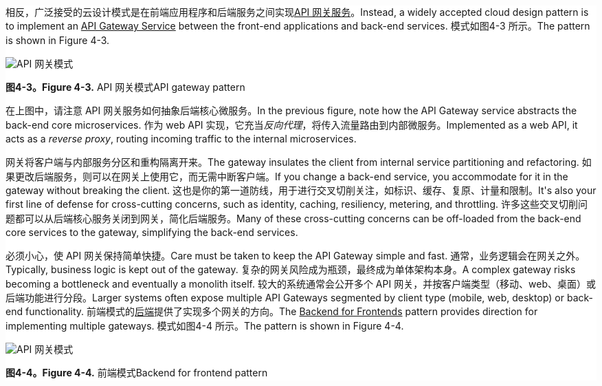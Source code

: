 <span data-ttu-id="d76c1-118">相反，广泛接受的云设计模式是在前端应用程序和后端服务之间实现[API 网关服务](../microservices/architect-microservice-container-applications/direct-client-to-microservice-communication-versus-the-api-gateway-pattern.md)。</span><span class="sxs-lookup"><span data-stu-id="d76c1-118">Instead, a widely accepted cloud design pattern is to implement an [API Gateway Service](../microservices/architect-microservice-container-applications/direct-client-to-microservice-communication-versus-the-api-gateway-pattern.md) between the front-end applications and back-end services.</span></span> <span data-ttu-id="d76c1-119">模式如图4-3 所示。</span><span class="sxs-lookup"><span data-stu-id="d76c1-119">The pattern is shown in Figure 4-3.</span></span>

![API 网关模式](./media/api-gateway-pattern.png)

<span data-ttu-id="d76c1-121">**图4-3。**</span><span class="sxs-lookup"><span data-stu-id="d76c1-121">**Figure 4-3.**</span></span> <span data-ttu-id="d76c1-122">API 网关模式</span><span class="sxs-lookup"><span data-stu-id="d76c1-122">API gateway pattern</span></span>

<span data-ttu-id="d76c1-123">在上图中，请注意 API 网关服务如何抽象后端核心微服务。</span><span class="sxs-lookup"><span data-stu-id="d76c1-123">In the previous figure, note how the API Gateway service abstracts the back-end core microservices.</span></span> <span data-ttu-id="d76c1-124">作为 web API 实现，它充当*反向代理*，将传入流量路由到内部微服务。</span><span class="sxs-lookup"><span data-stu-id="d76c1-124">Implemented as a web API, it acts as a *reverse proxy*, routing incoming traffic to the internal microservices.</span></span>

<span data-ttu-id="d76c1-125">网关将客户端与内部服务分区和重构隔离开来。</span><span class="sxs-lookup"><span data-stu-id="d76c1-125">The gateway insulates the client from internal service partitioning and refactoring.</span></span> <span data-ttu-id="d76c1-126">如果更改后端服务，则可以在网关上使用它，而无需中断客户端。</span><span class="sxs-lookup"><span data-stu-id="d76c1-126">If you change a back-end service, you accommodate for it in the gateway without breaking the client.</span></span> <span data-ttu-id="d76c1-127">这也是你的第一道防线，用于进行交叉切削关注，如标识、缓存、复原、计量和限制。</span><span class="sxs-lookup"><span data-stu-id="d76c1-127">It's also your first line of defense for cross-cutting concerns, such as identity, caching, resiliency, metering, and throttling.</span></span> <span data-ttu-id="d76c1-128">许多这些交叉切削问题都可以从后端核心服务关闭到网关，简化后端服务。</span><span class="sxs-lookup"><span data-stu-id="d76c1-128">Many of these cross-cutting concerns can be off-loaded from the back-end core services to the gateway, simplifying the back-end services.</span></span>

<span data-ttu-id="d76c1-129">必须小心，使 API 网关保持简单快捷。</span><span class="sxs-lookup"><span data-stu-id="d76c1-129">Care must be taken to keep the API Gateway simple and fast.</span></span> <span data-ttu-id="d76c1-130">通常，业务逻辑会在网关之外。</span><span class="sxs-lookup"><span data-stu-id="d76c1-130">Typically, business logic is kept out of the gateway.</span></span> <span data-ttu-id="d76c1-131">复杂的网关风险成为瓶颈，最终成为单体架构本身。</span><span class="sxs-lookup"><span data-stu-id="d76c1-131">A complex gateway risks becoming a bottleneck and eventually a monolith itself.</span></span> <span data-ttu-id="d76c1-132">较大的系统通常会公开多个 API 网关，并按客户端类型（移动、web、桌面）或后端功能进行分段。</span><span class="sxs-lookup"><span data-stu-id="d76c1-132">Larger systems often expose multiple API Gateways segmented by client type (mobile, web, desktop) or back-end functionality.</span></span> <span data-ttu-id="d76c1-133">前端模式的[后端](https://docs.microsoft.com/azure/architecture/patterns/backends-for-frontends)提供了实现多个网关的方向。</span><span class="sxs-lookup"><span data-stu-id="d76c1-133">The [Backend for Frontends](https://docs.microsoft.com/azure/architecture/patterns/backends-for-frontends) pattern provides direction for implementing multiple gateways.</span></span> <span data-ttu-id="d76c1-134">模式如图4-4 所示。</span><span class="sxs-lookup"><span data-stu-id="d76c1-134">The pattern is shown in Figure 4-4.</span></span>

![API 网关模式](./media/backend-for-frontend-pattern.png)

<span data-ttu-id="d76c1-136">**图4-4。**</span><span class="sxs-lookup"><span data-stu-id="d76c1-136">**Figure 4-4.**</span></span> <span data-ttu-id="d76c1-137">前端模式</span><span class="sxs-lookup"><span data-stu-id="d76c1-137">Backend for frontend pattern</span></span>
